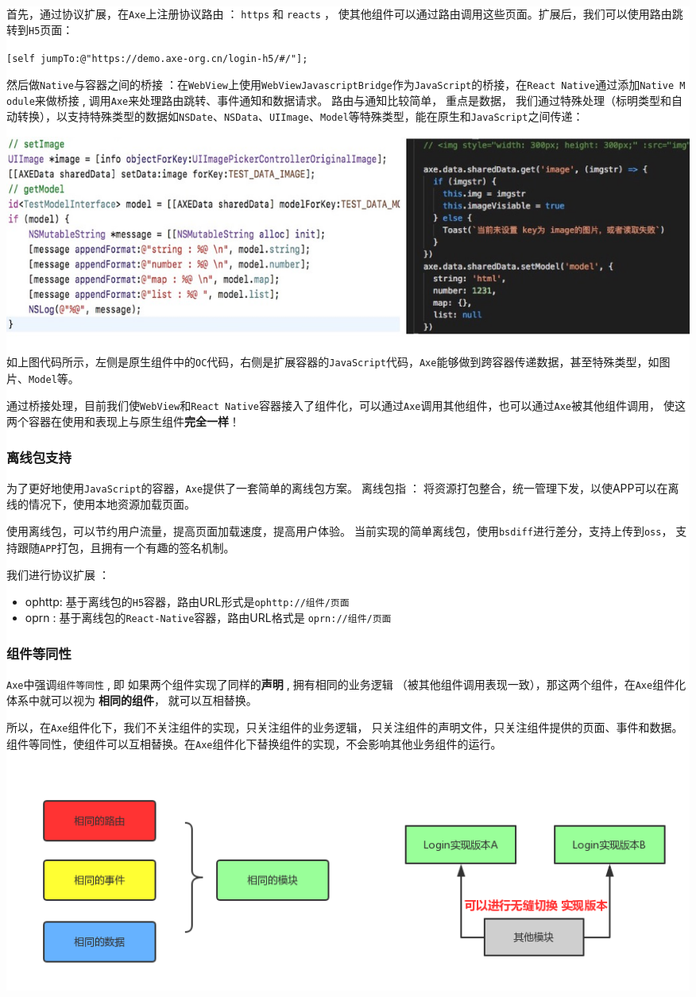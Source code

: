 首先，通过协议扩展，在`Axe`上注册协议路由 ： `https` 和 `reacts` ， 使其他组件可以通过路由调用这些页面。扩展后，我们可以使用路由跳转到`H5`页面：

	[self jumpTo:@"https://demo.axe-org.cn/login-h5/#/"];


然后做`Native`与容器之间的桥接 ：在`WebView`上使用`WebViewJavascriptBridge`作为`JavaScript`的桥接，在`React Native`通过添加`Native Module`来做桥接 , 调用`Axe`来处理路由跳转、事件通知和数据请求。 路由与通知比较简单， 重点是数据， 我们通过特殊处理（标明类型和自动转换），以支持特殊类型的数据如`NSDate`、`NSData`、`UIImage`、`Model`等特殊类型，能在原生和`JavaScript`之间传递：

![](7.jpg)

如上图代码所示，左侧是原生组件中的`OC`代码，右侧是扩展容器的`JavaScript`代码，`Axe`能够做到跨容器传递数据，甚至特殊类型，如图片、`Model`等。

通过桥接处理，目前我们使`WebView`和`React Native`容器接入了组件化，可以通过`Axe`调用其他组件，也可以通过`Axe`被其他组件调用， 使这两个容器在使用和表现上与原生组件**完全一样**！

### 离线包支持

为了更好地使用`JavaScript`的容器，`Axe`提供了一套简单的离线包方案。 离线包指 ： 将资源打包整合，统一管理下发，以使APP可以在离线的情况下，使用本地资源加载页面。

使用离线包，可以节约用户流量，提高页面加载速度，提高用户体验。 当前实现的简单离线包，使用`bsdiff`进行差分，支持上传到`oss`， 支持跟随`APP`打包，且拥有一个有趣的签名机制。

我们进行协议扩展 ：

* ophttp: 基于离线包的`H5`容器，路由URL形式是`ophttp://组件/页面`
* oprn : 基于离线包的`React-Native`容器，路由URL格式是 `oprn://组件/页面`

### 组件等同性

`Axe`中强调`组件等同性` , 即 如果两个组件实现了同样的**声明** , 拥有相同的业务逻辑 （被其他组件调用表现一致），那这两个组件，在`Axe`组件化体系中就可以视为 **相同的组件**， 就可以互相替换。

所以，在`Axe`组件化下，我们不关注组件的实现，只关注组件的业务逻辑， 只关注组件的声明文件，只关注组件提供的页面、事件和数据。组件等同性，使组件可以互相替换。在`Axe`组件化下替换组件的实现，不会影响其他业务组件的运行。

![](8.png)
